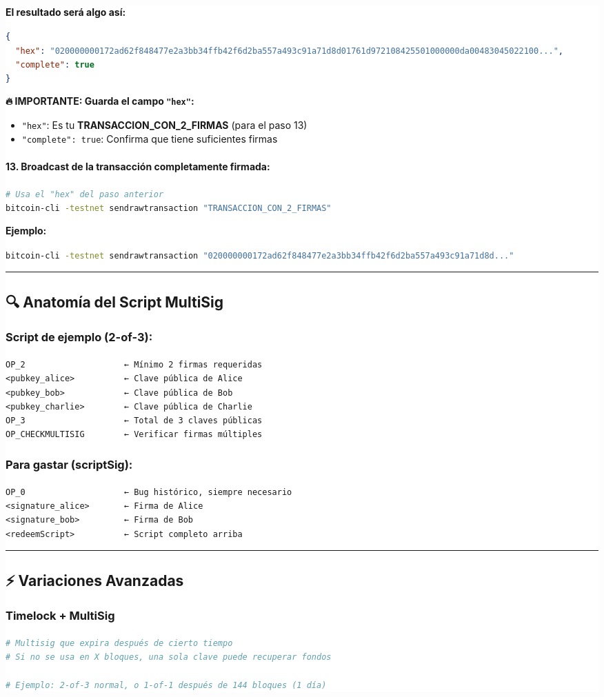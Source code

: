 **El resultado será algo así:**
```json
{
  "hex": "020000000172ad62f848477e2a3bb34ffb42f6d2ba557a493c91a71d8d01761d972108425501000000da00483045022100...",
  "complete": true
}
```

**🔥 IMPORTANTE: Guarda el campo `"hex"`:**
- `"hex"`: Es tu **TRANSACCION_CON_2_FIRMAS** (para el paso 13)
- `"complete": true`: Confirma que tiene suficientes firmas

#### 13. Broadcast de la transacción completamente firmada:

```bash
# Usa el "hex" del paso anterior
bitcoin-cli -testnet sendrawtransaction "TRANSACCION_CON_2_FIRMAS"
```

**Ejemplo:**
```bash
bitcoin-cli -testnet sendrawtransaction "020000000172ad62f848477e2a3bb34ffb42f6d2ba557a493c91a71d8d..."
```

---

## 🔍 Anatomía del Script MultiSig

### Script de ejemplo (2-of-3):
```
OP_2                    ← Mínimo 2 firmas requeridas
<pubkey_alice>          ← Clave pública de Alice
<pubkey_bob>            ← Clave pública de Bob  
<pubkey_charlie>        ← Clave pública de Charlie
OP_3                    ← Total de 3 claves públicas
OP_CHECKMULTISIG        ← Verificar firmas múltiples
```

### Para gastar (scriptSig):
```
OP_0                    ← Bug histórico, siempre necesario
<signature_alice>       ← Firma de Alice
<signature_bob>         ← Firma de Bob
<redeemScript>          ← Script completo arriba
```

---

## ⚡ Variaciones Avanzadas

### **Timelock + MultiSig**
```bash
# Multisig que expira después de cierto tiempo
# Si no se usa en X bloques, una sola clave puede recuperar fondos

# Ejemplo: 2-of-3 normal, o 1-of-1 después de 144 bloques (1 día)
```
